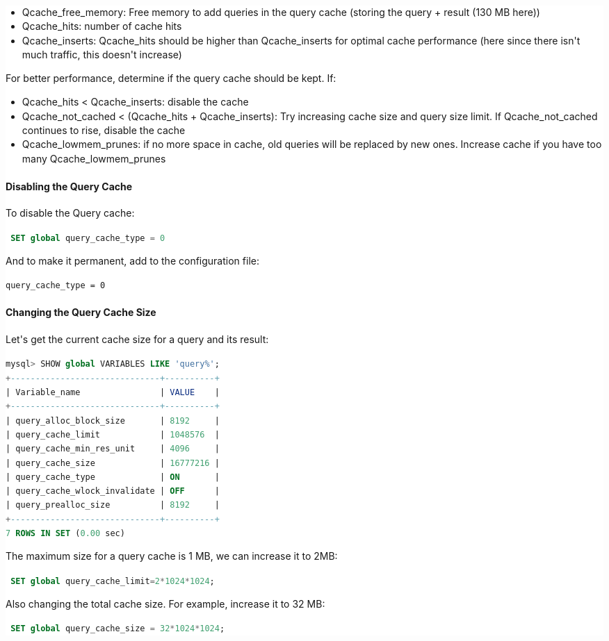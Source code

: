 - Qcache_free_memory: Free memory to add queries in the query cache (storing the query + result (130 MB here))
- Qcache_hits: number of cache hits
- Qcache_inserts: Qcache_hits should be higher than Qcache_inserts for optimal cache performance (here since there isn't much traffic, this doesn't increase)

For better performance, determine if the query cache should be kept. If:

- Qcache_hits < Qcache_inserts: disable the cache
- Qcache_not_cached < (Qcache_hits + Qcache_inserts): Try increasing cache size and query size limit. If Qcache_not_cached continues to rise, disable the cache
- Qcache_lowmem_prunes: if no more space in cache, old queries will be replaced by new ones. Increase cache if you have too many Qcache_lowmem_prunes

#### Disabling the Query Cache

To disable the Query cache:

```sql
 SET global query_cache_type = 0
```

And to make it permanent, add to the configuration file:

```bash
query_cache_type = 0
```

#### Changing the Query Cache Size

Let's get the current cache size for a query and its result:

```sql
mysql> SHOW global VARIABLES LIKE 'query%';
+------------------------------+----------+
| Variable_name                | VALUE    |
+------------------------------+----------+
| query_alloc_block_size       | 8192     |
| query_cache_limit            | 1048576  |
| query_cache_min_res_unit     | 4096     |
| query_cache_size             | 16777216 |
| query_cache_type             | ON       |
| query_cache_wlock_invalidate | OFF      |
| query_prealloc_size          | 8192     |
+------------------------------+----------+
7 ROWS IN SET (0.00 sec)
```

The maximum size for a query cache is 1 MB, we can increase it to 2MB:

```sql
 SET global query_cache_limit=2*1024*1024;
```

Also changing the total cache size. For example, increase it to 32 MB:

```sql
 SET global query_cache_size = 32*1024*1024;
```
